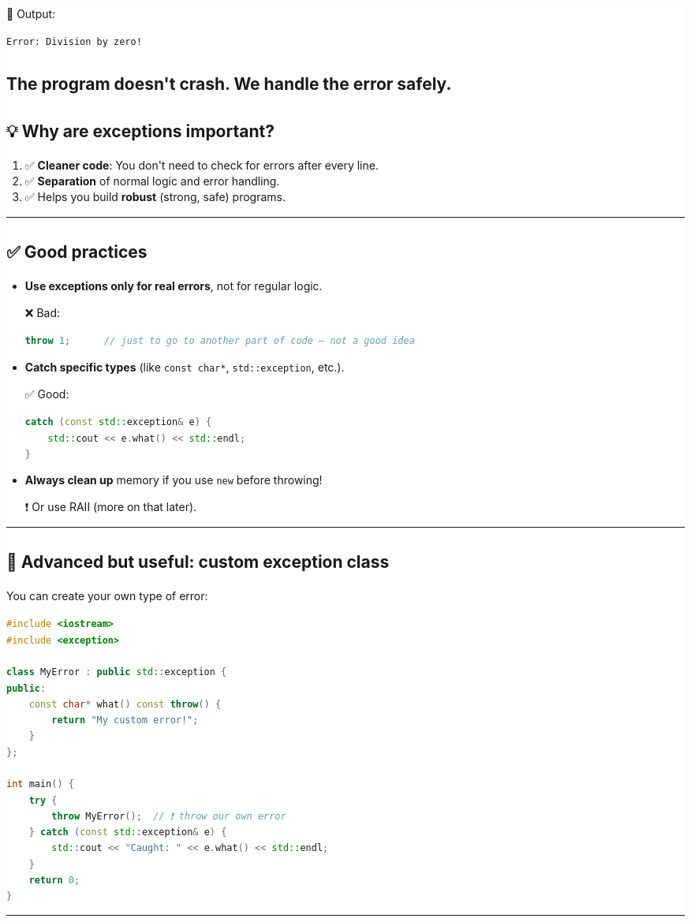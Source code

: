 📌 Output:
```
Error: Division by zero!
```

The program doesn't crash. We **handle** the error safely.
---

## 💡 Why are exceptions important?

1. ✅ **Cleaner code**: You don't need to check for errors after every line.
2. ✅ **Separation** of normal logic and error handling.
3. ✅ Helps you build **robust** (strong, safe) programs.

---
## ✅ Good practices

* **Use exceptions only for real errors**, not for regular logic.

  ❌ Bad:

  ```cpp
  throw 1;		// just to go to another part of code — not a good idea
  ```

* **Catch specific types** (like `const char*`, `std::exception`, etc.).

  ✅ Good:

  ```cpp
  catch (const std::exception& e) {
      std::cout << e.what() << std::endl;
  }
  ```

* **Always clean up** memory if you use `new` before throwing!

  ❗ Or use RAII (more on that later).

---
## 🤯 Advanced but useful: custom exception class

You can create your own type of error:

```cpp
#include <iostream>
#include <exception>

class MyError : public std::exception {
public:
    const char* what() const throw() {
        return "My custom error!";
    }
};

int main() {
    try {
        throw MyError();  // ❗ throw our own error
    } catch (const std::exception& e) {
        std::cout << "Caught: " << e.what() << std::endl;
    }
    return 0;
}
```

---